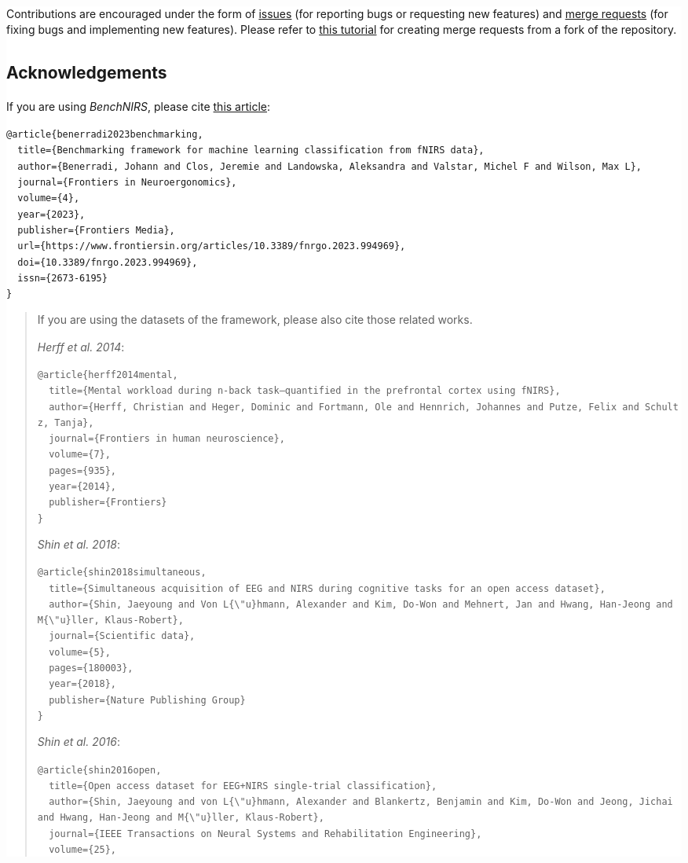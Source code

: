 Contributions are encouraged under the form of [issues](https://gitlab.com/HanBnrd/benchnirs/-/issues) (for reporting bugs or requesting new features) and [merge requests](https://gitlab.com/HanBnrd/benchnirs/-/merge_requests) (for fixing bugs and implementing new features).
Please refer to [this tutorial](https://docs.gitlab.com/ee/user/project/repository/forking_workflow.html) for creating merge requests from a fork of the repository.


## Acknowledgements
If you are using *BenchNIRS*, please cite [this article](https://doi.org/10.3389/fnrgo.2023.994969>):
```
@article{benerradi2023benchmarking,
  title={Benchmarking framework for machine learning classification from fNIRS data},
  author={Benerradi, Johann and Clos, Jeremie and Landowska, Aleksandra and Valstar, Michel F and Wilson, Max L},
  journal={Frontiers in Neuroergonomics},
  volume={4},
  year={2023},
  publisher={Frontiers Media},
  url={https://www.frontiersin.org/articles/10.3389/fnrgo.2023.994969},
  doi={10.3389/fnrgo.2023.994969},
  issn={2673-6195}
}
```

> If you are using the datasets of the framework, please also cite those related works.
> 
> *Herff et al. 2014*:
> ```
> @article{herff2014mental,
> 	title={Mental workload during n-back task—quantified in the prefrontal cortex using fNIRS},
> 	author={Herff, Christian and Heger, Dominic and Fortmann, Ole and Hennrich, Johannes and Putze, Felix and Schultz, Tanja},
> 	journal={Frontiers in human neuroscience},
> 	volume={7},
> 	pages={935},
> 	year={2014},
> 	publisher={Frontiers}
> }
> ```
> 
> *Shin et al. 2018*:
> ```
> @article{shin2018simultaneous,
> 	title={Simultaneous acquisition of EEG and NIRS during cognitive tasks for an open access dataset},
> 	author={Shin, Jaeyoung and Von L{\"u}hmann, Alexander and Kim, Do-Won and Mehnert, Jan and Hwang, Han-Jeong and M{\"u}ller, Klaus-Robert},
> 	journal={Scientific data},
> 	volume={5},
> 	pages={180003},
> 	year={2018},
> 	publisher={Nature Publishing Group}
> }
> ```
> 
> *Shin et al. 2016*:
> ```
> @article{shin2016open,
> 	title={Open access dataset for EEG+NIRS single-trial classification},
> 	author={Shin, Jaeyoung and von L{\"u}hmann, Alexander and Blankertz, Benjamin and Kim, Do-Won and Jeong, Jichai and Hwang, Han-Jeong and M{\"u}ller, Klaus-Robert},
> 	journal={IEEE Transactions on Neural Systems and Rehabilitation Engineering},
> 	volume={25},